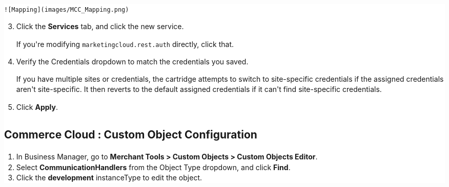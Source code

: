 	![Mapping](images/MCC_Mapping.png)
	
3. Click the **Services** tab, and click the new service.
	
	If you're modifying `marketingcloud.rest.auth` directly, click that.

4. Verify the Credentials dropdown to match the credentials you saved. 

	If you have multiple sites or credentials, the cartridge attempts to switch to site-specific credentials if the assigned credentials aren't site-specific.  It then reverts to the default assigned credentials if it can't find site-specific credentials.

5. Click **Apply**.

<a name="CustomObjectConfig"></a>
## Commerce Cloud : Custom Object Configuration 


1. In Business Manager, go to **Merchant Tools > Custom Objects > Custom Objects Editor**.
2. Select **CommunicationHandlers** from the Object Type dropdown, and click **Find**.
3. Click the **development** instanceType to edit the object.
	